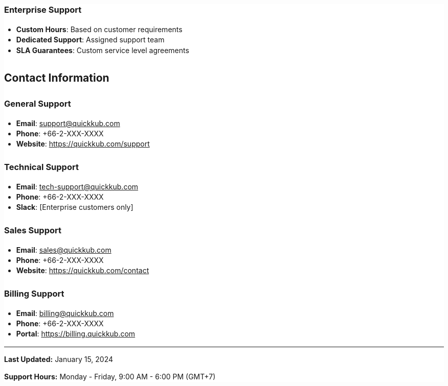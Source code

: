 ### Enterprise Support

- **Custom Hours**: Based on customer requirements
- **Dedicated Support**: Assigned support team
- **SLA Guarantees**: Custom service level agreements

## Contact Information

### General Support

- **Email**: support@quickkub.com
- **Phone**: +66-2-XXX-XXXX
- **Website**: https://quickkub.com/support

### Technical Support

- **Email**: tech-support@quickkub.com
- **Phone**: +66-2-XXX-XXXX
- **Slack**: [Enterprise customers only]

### Sales Support

- **Email**: sales@quickkub.com
- **Phone**: +66-2-XXX-XXXX
- **Website**: https://quickkub.com/contact

### Billing Support

- **Email**: billing@quickkub.com
- **Phone**: +66-2-XXX-XXXX
- **Portal**: https://billing.quickkub.com

---

**Last Updated:** January 15, 2024

**Support Hours:** Monday - Friday, 9:00 AM - 6:00 PM (GMT+7)
